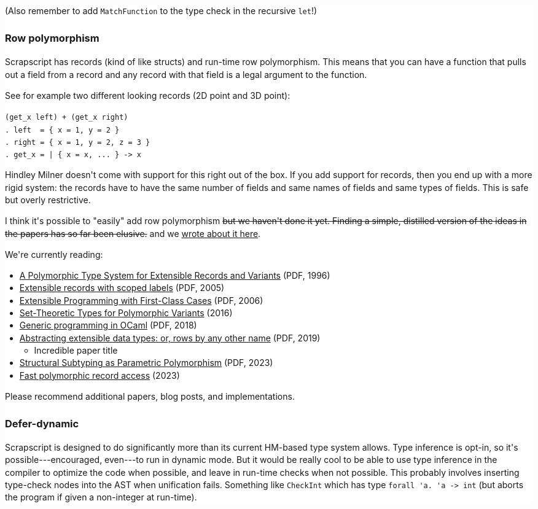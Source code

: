 (Also remember to add `MatchFunction` to the type check in the recursive
`let`!)

### Row polymorphism

Scrapscript has records (kind of like structs) and run-time row polymorphism.
This means that you can have a function that pulls out a field from a record
and any record with that field is a legal argument to the function.

See for example two different looking records (2D point and 3D point):

```
(get_x left) + (get_x right)
. left  = { x = 1, y = 2 }
. right = { x = 1, y = 2, z = 3 }
. get_x = | { x = x, ... } -> x
```

Hindley Milner doesn't come with support for this right out of the box. If you
add support for records, then you end up with a more rigid system: the records
have to have the same number of fields and same names of fields and same types
of fields. This is safe but overly restrictive.

I think it's possible to "easily" add row polymorphism ~~but we haven't done it
yet. Finding a simple, distilled version of the ideas in the papers has so far
been elusive.~~ and we [wrote about it here](/blog/row-poly/).



We're currently reading:

* [A Polymorphic Type System for Extensible Records and Variants](https://web.cecs.pdx.edu/~mpj/pubs/96-3.pdf) (PDF, 1996)
* [Extensible records with scoped labels](https://www.microsoft.com/en-us/research/wp-content/uploads/2016/02/scopedlabels.pdf) (PDF, 2005)
* [Extensible Programming with First-Class Cases](https://dl.acm.org/doi/pdf/10.1145/1159803.1159836) (PDF, 2006)
* [Set-Theoretic Types for Polymorphic Variants](https://dl.acm.org/doi/10.1145/2951913.2951928) (2016)
* [Generic programming in OCaml](https://arxiv.org/pdf/1812.11665) (PDF, 2018)
* [Abstracting extensible data types: or, rows by any other name](https://dl.acm.org/doi/pdf/10.1145/3290325) (PDF, 2019)
  * Incredible paper title
* [Structural Subtyping as Parametric Polymorphism](https://dl.acm.org/doi/abs/10.1145/3622836) (PDF, 2023)
* [Fast polymorphic record access](https://osa1.net/posts/2023-01-23-fast-polymorphic-record-access.html) (2023)

Please recommend additional papers, blog posts, and implementations.



### Defer-dynamic

Scrapscript is designed to do significantly more than its current HM-based type
system allows. Type inference is opt-in, so it's possible---encouraged,
even---to run in dynamic mode. But it would be really cool to be able to use
type inference in the compiler to optimize the code when possible, and leave in
run-time checks when not possible. This probably involves inserting type-check
nodes into the AST when unification fails. Something like `CheckInt` which has
type `forall 'a. 'a -> int` (but aborts the program if given a non-integer at
run-time).
